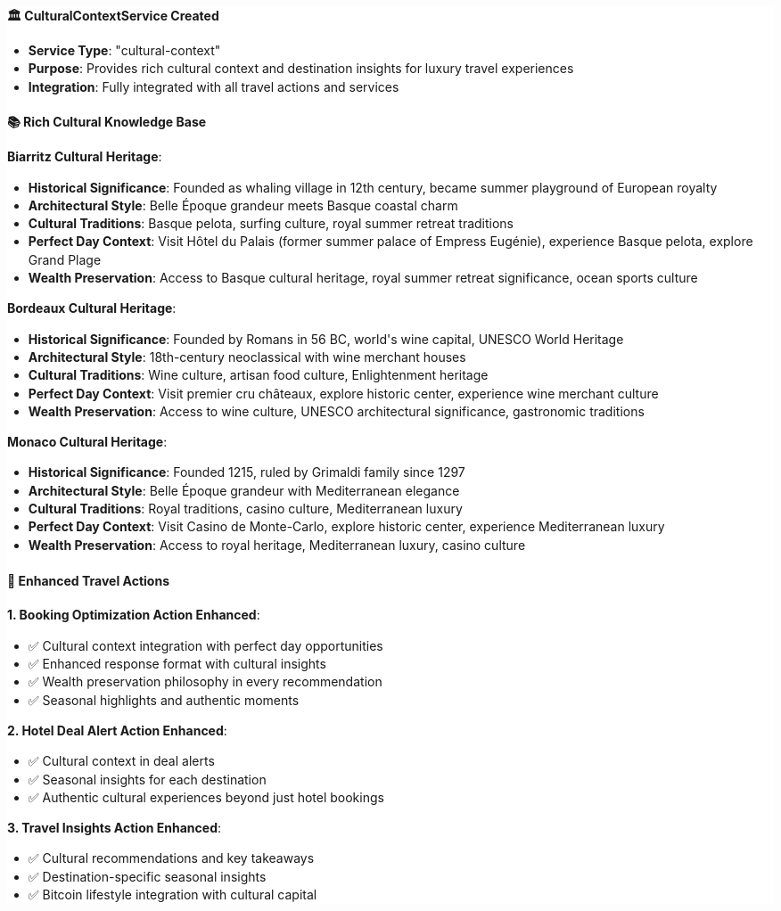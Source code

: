 #### **🏛️ CulturalContextService Created**
- **Service Type**: "cultural-context"
- **Purpose**: Provides rich cultural context and destination insights for luxury travel experiences
- **Integration**: Fully integrated with all travel actions and services

#### **📚 Rich Cultural Knowledge Base**

**Biarritz Cultural Heritage**:
- **Historical Significance**: Founded as whaling village in 12th century, became summer playground of European royalty
- **Architectural Style**: Belle Époque grandeur meets Basque coastal charm
- **Cultural Traditions**: Basque pelota, surfing culture, royal summer retreat traditions
- **Perfect Day Context**: Visit Hôtel du Palais (former summer palace of Empress Eugénie), experience Basque pelota, explore Grand Plage
- **Wealth Preservation**: Access to Basque cultural heritage, royal summer retreat significance, ocean sports culture

**Bordeaux Cultural Heritage**:
- **Historical Significance**: Founded by Romans in 56 BC, world's wine capital, UNESCO World Heritage
- **Architectural Style**: 18th-century neoclassical with wine merchant houses
- **Cultural Traditions**: Wine culture, artisan food culture, Enlightenment heritage
- **Perfect Day Context**: Visit premier cru châteaux, explore historic center, experience wine merchant culture
- **Wealth Preservation**: Access to wine culture, UNESCO architectural significance, gastronomic traditions

**Monaco Cultural Heritage**:
- **Historical Significance**: Founded 1215, ruled by Grimaldi family since 1297
- **Architectural Style**: Belle Époque grandeur with Mediterranean elegance
- **Cultural Traditions**: Royal traditions, casino culture, Mediterranean luxury
- **Perfect Day Context**: Visit Casino de Monte-Carlo, explore historic center, experience Mediterranean luxury
- **Wealth Preservation**: Access to royal heritage, Mediterranean luxury, casino culture

#### **🎯 Enhanced Travel Actions**

**1. Booking Optimization Action Enhanced**:
- ✅ Cultural context integration with perfect day opportunities
- ✅ Enhanced response format with cultural insights
- ✅ Wealth preservation philosophy in every recommendation
- ✅ Seasonal highlights and authentic moments

**2. Hotel Deal Alert Action Enhanced**:
- ✅ Cultural context in deal alerts
- ✅ Seasonal insights for each destination
- ✅ Authentic cultural experiences beyond just hotel bookings

**3. Travel Insights Action Enhanced**:
- ✅ Cultural recommendations and key takeaways
- ✅ Destination-specific seasonal insights
- ✅ Bitcoin lifestyle integration with cultural capital

